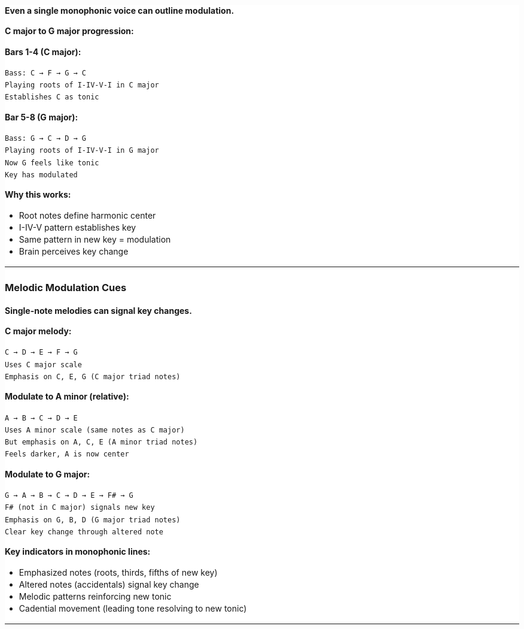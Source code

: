 **Even a single monophonic voice can outline modulation.**

**C major to G major progression:**

**Bars 1-4 (C major):**
```
Bass: C → F → G → C
Playing roots of I-IV-V-I in C major
Establishes C as tonic
```

**Bar 5-8 (G major):**
```
Bass: G → C → D → G
Playing roots of I-IV-V-I in G major
Now G feels like tonic
Key has modulated
```

**Why this works:**
- Root notes define harmonic center
- I-IV-V pattern establishes key
- Same pattern in new key = modulation
- Brain perceives key change

---

### Melodic Modulation Cues

**Single-note melodies can signal key changes.**

**C major melody:**
```
C → D → E → F → G
Uses C major scale
Emphasis on C, E, G (C major triad notes)
```

**Modulate to A minor (relative):**
```
A → B → C → D → E
Uses A minor scale (same notes as C major)
But emphasis on A, C, E (A minor triad notes)
Feels darker, A is now center
```

**Modulate to G major:**
```
G → A → B → C → D → E → F# → G
F# (not in C major) signals new key
Emphasis on G, B, D (G major triad notes)
Clear key change through altered note
```

**Key indicators in monophonic lines:**
- Emphasized notes (roots, thirds, fifths of new key)
- Altered notes (accidentals) signal key change
- Melodic patterns reinforcing new tonic
- Cadential movement (leading tone resolving to new tonic)

---